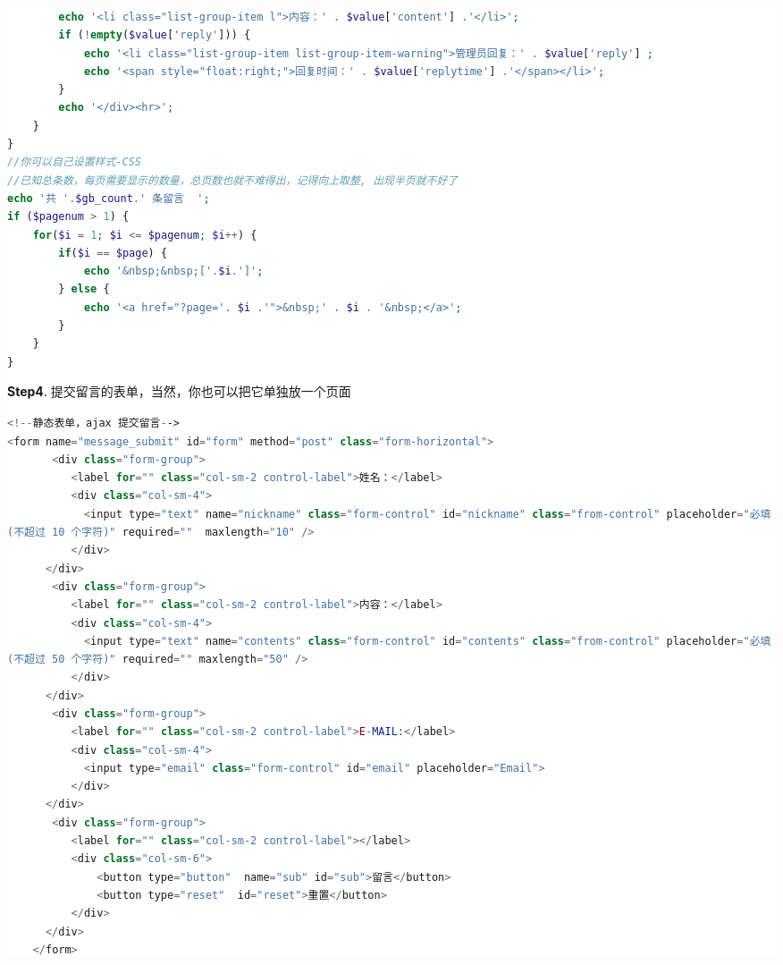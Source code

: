 ```php
        echo '<li class="list-group-item l">内容：' . $value['content'] .'</li>';
        if (!empty($value['reply'])) {
            echo '<li class="list-group-item list-group-item-warning">管理员回复：' . $value['reply'] ;
            echo '<span style="float:right;">回复时间：' . $value['replytime'] .'</span></li>';
        }
        echo '</div><hr>';
    }
}
//你可以自己设置样式-CSS
//已知总条数，每页需要显示的数量，总页数也就不难得出，记得向上取整, 出现半页就不好了
echo '共 '.$gb_count.' 条留言  ';
if ($pagenum > 1) {
    for($i = 1; $i <= $pagenum; $i++) {
        if($i == $page) {
            echo '&nbsp;&nbsp;['.$i.']';
        } else {
            echo '<a href="?page='. $i .'">&nbsp;' . $i . '&nbsp;</a>';
        }
    }
} 
```

**Step4**. 提交留言的表单，当然，你也可以把它单独放一个页面

```php
<!--静态表单，ajax 提交留言-->
<form name="message_submit" id="form" method="post" class="form-horizontal">
       <div class="form-group">
          <label for="" class="col-sm-2 control-label">姓名：</label>
          <div class="col-sm-4">
            <input type="text" name="nickname" class="form-control" id="nickname" class="from-control" placeholder="必填(不超过 10 个字符)" required=""  maxlength="10" />
          </div>
      </div>
       <div class="form-group">
          <label for="" class="col-sm-2 control-label">内容：</label>
          <div class="col-sm-4">
            <input type="text" name="contents" class="form-control" id="contents" class="from-control" placeholder="必填(不超过 50 个字符)" required="" maxlength="50" />
          </div>
      </div>
       <div class="form-group">
          <label for="" class="col-sm-2 control-label">E-MAIL:</label>
          <div class="col-sm-4">
            <input type="email" class="form-control" id="email" placeholder="Email">
          </div>
      </div>
       <div class="form-group">
          <label for="" class="col-sm-2 control-label"></label>
          <div class="col-sm-6">
              <button type="button"  name="sub" id="sub">留言</button>
              <button type="reset"  id="reset">重置</button>
          </div>
      </div>
    </form> 
```


[001]: https://dn-anything-about-doc.qbox.me/userid18983labid485time1423108330284 "PHP 留言本"